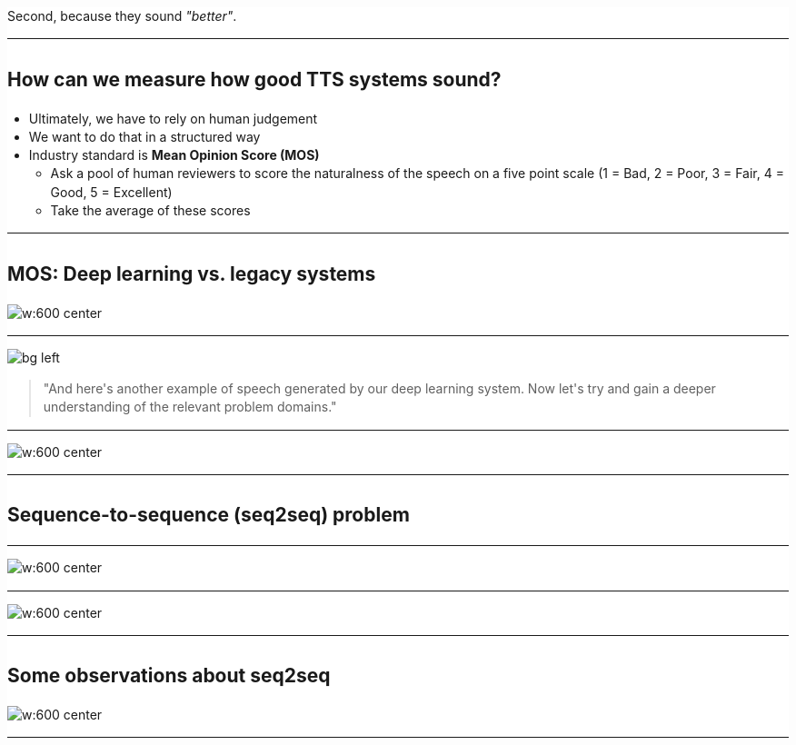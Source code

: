 Second, because they sound <em>"better"</em>.

---

## How can we measure how good TTS systems sound?


* Ultimately, we have to rely on human judgement
* We want to do that in a structured way
* Industry standard is __Mean Opinion Score (MOS)__
  * Ask a pool of human reviewers to score the naturalness of the speech on a five point scale (1 = Bad, 2 = Poor, 3 = Fair, 4 = Good, 5 = Excellent)
  * Take the average of these scores

---

## MOS: Deep learning vs. legacy systems



![w:600 center](/assets/images/talks/tts/mos.svg)

---

![bg left](/assets/images/talks/tts/obama2.jpg)

> "And here's another example of speech generated by our deep learning system. Now let's try and gain a deeper understanding of the relevant problem domains."

<audio controls src='/assets/audio/talks/tts/odsc2.wav'></audio>

---

![w:600 center](/assets/images/talks/tts/venn.svg)

---

## Sequence-to-sequence (seq2seq) problem

---

![w:600 center](/assets/images/talks/tts/seq2seq-translation.svg)

---

![w:600 center](/assets/images/talks/tts/seq2seq-audio.svg)

---

## Some observations about seq2seq

![w:600 center](/assets/images/talks/tts/seq2seq-blackbox.svg)

---
